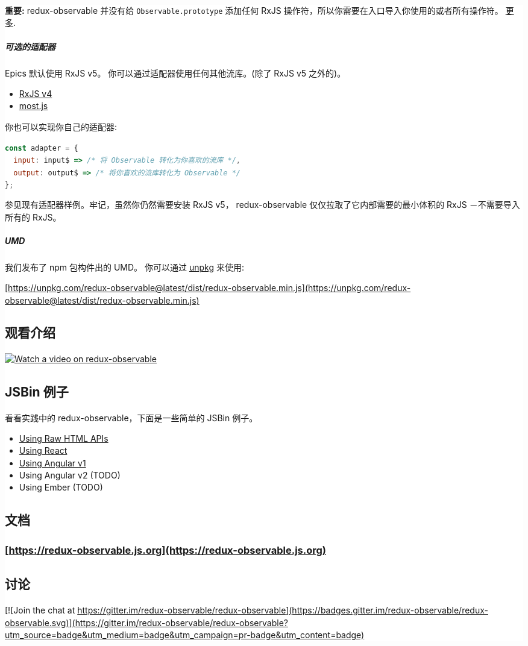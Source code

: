 **重要:** redux-observable 并没有给 `Observable.prototype` 添加任何 RxJS 操作符，所以你需要在入口导入你使用的或者所有操作符。 [更多](http://redux-observable.js.org/docs/Troubleshooting.html#rxjs-operators-are-missing-eg-typeerror-actionoftypeswitchmap-is-not-a-function).

##### 可选的适配器

Epics 默认使用 RxJS v5。 你可以通过适配器使用任何其他流库。(除了 RxJS v5 之外的)。

* [RxJS v4](https://github.com/redux-observable/redux-observable-adapter-rxjs-v4)
* [most.js](https://github.com/redux-observable/redux-observable-adapter-most)

你也可以实现你自己的适配器:

```js
const adapter = {
  input: input$ => /* 将 Observable 转化为你喜欢的流库 */,
  output: output$ => /* 将你喜欢的流库转化为 Observable */
};
```

参见现有适配器样例。牢记，虽然你仍然需要安装 RxJS v5， redux-observable 仅仅拉取了它内部需要的最小体积的 RxJS －不需要导入所有的 RxJS。

##### UMD

我们发布了 npm 包构件出的 UMD。 你可以通过 [unpkg](https://unpkg.com/) 来使用:

[https://unpkg.com/redux-observable@latest/dist/redux-observable.min.js](https://unpkg.com/redux-observable@latest/dist/redux-observable.min.js)

## 观看介绍

[![Watch a video on redux-observable](http://img.youtube.com/vi/AslncyG8whg/0.jpg)](https://www.youtube.com/watch?v=AslncyG8whg)

## JSBin 例子

看看实践中的 redux-observable，下面是一些简单的 JSBin 例子。

* [Using Raw HTML APIs](http://jsbin.com/birogu/edit?js,output)
* [Using React](http://jsbin.com/jexomi/edit?js,output)
* [Using Angular v1](http://jsbin.com/laviti/edit?js,output)
* Using Angular v2 (TODO)
* Using Ember (TODO)

## 文档

### [https://redux-observable.js.org](https://redux-observable.js.org)

## 讨论

[![Join the chat at https://gitter.im/redux-observable/redux-observable](https://badges.gitter.im/redux-observable/redux-observable.svg)](https://gitter.im/redux-observable/redux-observable?utm_source=badge&utm_medium=badge&utm_campaign=pr-badge&utm_content=badge)
